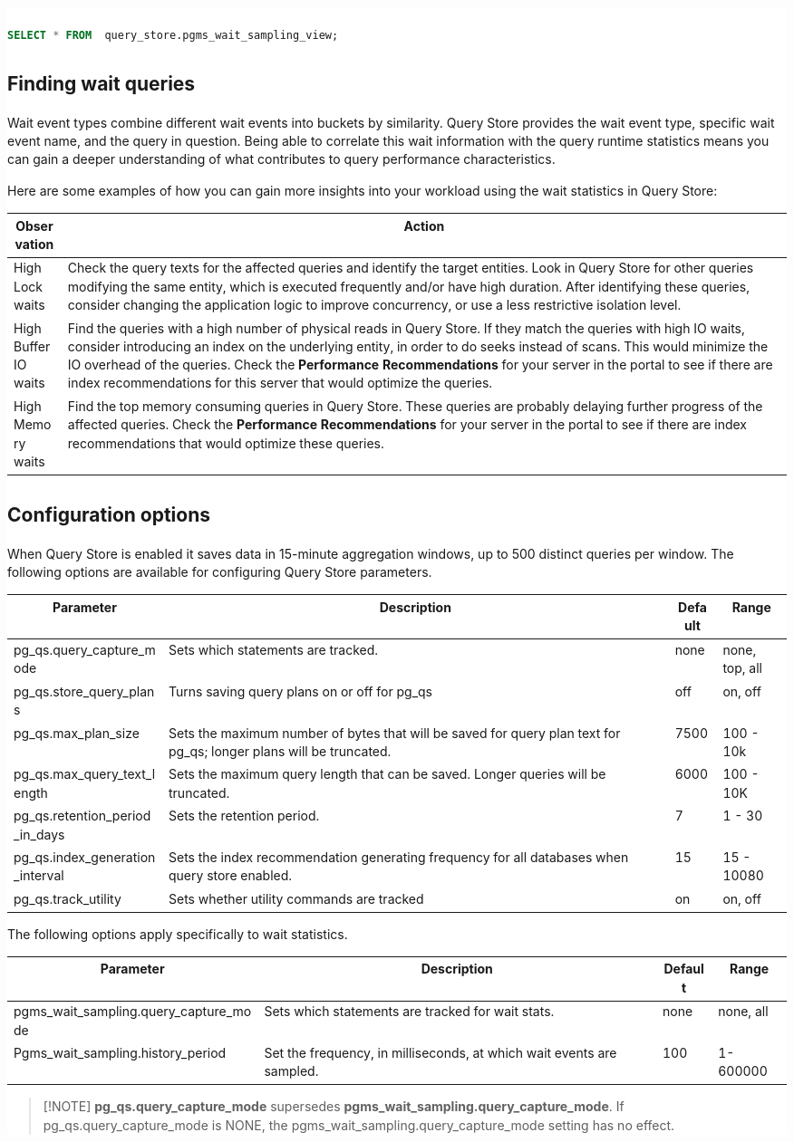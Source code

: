 ```sql

SELECT * FROM  query_store.pgms_wait_sampling_view;

```
## Finding wait queries

Wait event types combine different wait events into buckets by similarity. Query Store provides the wait event type, specific wait event name, and the query in question. Being able to correlate this wait information with the query runtime statistics means you can gain a deeper understanding of what contributes to query performance characteristics.

Here are some examples of how you can gain more insights into your workload using the wait statistics in Query Store:

| **Observation** | **Action** |
|---|---|
|High Lock waits | Check the query texts for the affected queries and identify the target entities. Look in Query Store for other queries modifying the same entity, which is executed frequently and/or have high duration. After identifying these queries, consider changing the application logic to improve concurrency, or use a less restrictive isolation level.
| High Buffer IO waits | Find the queries with a high number of physical reads in Query Store. If they match the queries with high IO waits, consider introducing an index on the underlying entity, in order to do seeks instead of scans. This would minimize the IO overhead of the queries. Check the **Performance Recommendations** for your server in the portal to see if there are index recommendations for this server that would optimize the queries.|
| High Memory waits | Find the top memory consuming queries in Query Store. These queries are probably delaying further progress of the affected queries. Check the **Performance Recommendations** for your server in the portal to see if there are index recommendations that would optimize these queries.|

## Configuration options
When Query Store is enabled it saves data in 15-minute aggregation windows, up to 500 distinct queries per window.
The following options are available for configuring Query Store parameters.

| **Parameter** | **Description** | **Default** | **Range**|
|---|---|---|---|
| pg_qs.query_capture_mode | Sets which statements are tracked. | none | none, top, all |
| pg_qs.store_query_plans |  Turns saving query plans on or off for pg_qs | off | on, off |
| pg_qs.max_plan_size |  Sets the maximum number of bytes that will be saved for query plan text for pg_qs; longer plans will be truncated. | 7500 | 100 - 10k |
| pg_qs.max_query_text_length | Sets the maximum query length that can be saved. Longer queries will be truncated. | 6000 | 100 - 10K |
| pg_qs.retention_period_in_days | Sets the retention period. | 7 | 1 - 30 |
| pg_qs.index_generation_interval | Sets the index recommendation generating frequency for all databases when query store enabled. | 15 | 15 - 10080 |
| pg_qs.track_utility | Sets whether utility commands are tracked | on | on, off |
  
The following options apply specifically to wait statistics.  

| **Parameter** | **Description** | **Default** | **Range**|
|---|---|---|---|
| pgms_wait_sampling.query_capture_mode | Sets which statements are tracked for wait stats. | none | none, all|
| Pgms_wait_sampling.history_period | Set the frequency, in milliseconds, at which wait events are sampled. | 100 | 1-600000 |
>  [!NOTE]
>  **pg_qs.query_capture_mode** supersedes **pgms_wait_sampling.query_capture_mode**. If pg_qs.query_capture_mode is NONE, the pgms_wait_sampling.query_capture_mode setting has no effect.
